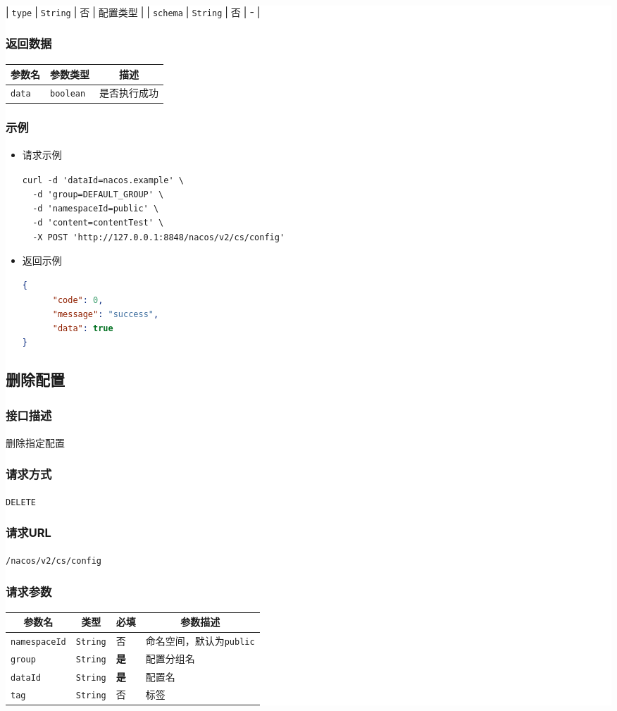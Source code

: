 | `type`        | `String` | 否     | 配置类型                       |
| `schema`      | `String` | 否     | -                              |

### 返回数据

| 参数名 | 参数类型  | 描述         |
|--------|-----------|--------------|
| `data` | `boolean` | 是否执行成功 |

### 示例

* 请求示例

    ```shell
    curl -d 'dataId=nacos.example' \
      -d 'group=DEFAULT_GROUP' \
      -d 'namespaceId=public' \
      -d 'content=contentTest' \
      -X POST 'http://127.0.0.1:8848/nacos/v2/cs/config'
    ```

* 返回示例

    ```json
    {
	      "code": 0,
	      "message": "success",
	      "data": true
    }
    ```

<h2 id="1.3">删除配置</h2>

### 接口描述

删除指定配置

### 请求方式

`DELETE`

### 请求URL

`/nacos/v2/cs/config`

### 请求参数

| 参数名        | 类型     | 必填   | 参数描述                 |
|---------------|----------|--------|--------------------------|
| `namespaceId` | `String` | 否     | 命名空间，默认为`public` |
| `group`       | `String` | **是** | 配置分组名               |
| `dataId`      | `String` | **是** | 配置名                   |
| `tag`         | `String` | 否     | 标签                     |
